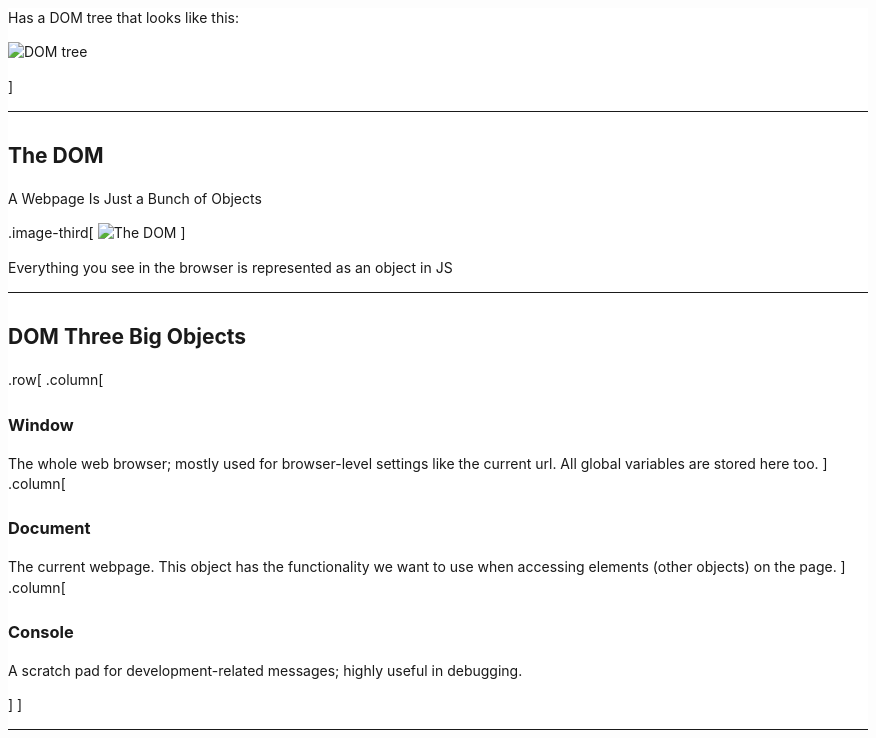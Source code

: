 <div>

Has a DOM tree that looks like this:

  <picture>
    <img src="https://media.prod.mdn.mozit.cloud/attachments/2020/01/29/17084/3d1185f6bd10a5e25fe475a50ebca710/dom-string.png" alt="DOM tree">
  </picture>

</div>

]

---

## The DOM

A Webpage Is Just a Bunch of Objects

.image-third[
![The DOM](https://pataruco.s3.amazonaws.com/ga/fewd/dom-optimised.svg)
]

Everything you see in the browser is represented as an object in JS

---

## DOM Three Big Objects

.row[
.column[

### Window

The whole web browser; mostly used for browser-level settings like the current url. All global variables are stored here too.
]
.column[

### Document

The current webpage. This object has the functionality we want to use when accessing elements (other objects) on the page.
]
.column[

### Console

A scratch pad for development-related messages; highly useful in debugging.

]
]

---
